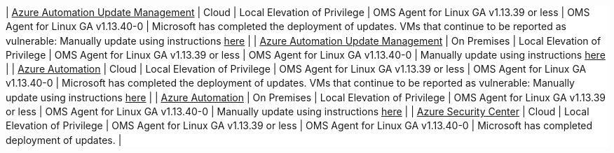 | [Azure Automation Update Management](https://docs.microsoft.com/en-us/azure/automation/update-management/overview)                                                                                                                                                                                  | Cloud                        | Local Elevation of Privilege       | OMS Agent for Linux GA v1.13.39 or less                                                                                                                                                                                                        | OMS Agent for Linux GA v1.13.40-0                                       | Microsoft has completed the deployment of updates. VMs that continue to be reported as vulnerable: Manually update using instructions [here](https://docs.microsoft.com/en-us/azure/azure-monitor/agents/agent-linux#upgrade-from-a-previous-release)                                                                                                                                   |
| [Azure Automation Update Management](https://docs.microsoft.com/en-us/azure/automation/update-management/overview)                                                                                                                                                                                  | On Premises                  | Local Elevation of Privilege       | OMS Agent for Linux GA v1.13.39 or less                                                                                                                                                                                                        | OMS Agent for Linux GA v1.13.40-0                                       | Manually update using instructions [here](https://github.com/microsoft/OMS-Agent-for-Linux/releases/tag/OMSAgent_v1.13.40-0)                                                                                                                                                                                                                                                            |
| [Azure Automation](https://docs.microsoft.com/en-us/azure/automation/automation-runbook-execution)                                                                                                                                                                                                  | Cloud                        | Local Elevation of Privilege       | OMS Agent for Linux GA v1.13.39 or less                                                                                                                                                                                                        | OMS Agent for Linux GA v1.13.40-0                                       | Microsoft has completed the deployment of updates. VMs that continue to be reported as vulnerable: Manually update using instructions [here](https://docs.microsoft.com/en-us/azure/azure-monitor/agents/agent-linux#upgrade-from-a-previous-release)                                                                                                                                   |
| [Azure Automation](https://docs.microsoft.com/en-us/azure/automation/automation-runbook-execution)                                                                                                                                                                                                  | On Premises                  | Local Elevation of Privilege       | OMS Agent for Linux GA v1.13.39 or less                                                                                                                                                                                                        | OMS Agent for Linux GA v1.13.40-0                                       | Manually update using instructions [here](https://github.com/microsoft/OMS-Agent-for-Linux/releases/tag/OMSAgent_v1.13.40-0)                                                                                                                                                                                                                                                            |
| [Azure Security Center](https://docs.microsoft.com/en-us/azure/security-center/faq-data-collection-agents)                                                                                                                                                                                          | Cloud                        | Local Elevation of Privilege       | OMS Agent for Linux GA v1.13.39 or less                                                                                                                                                                                                        | OMS Agent for Linux GA v1.13.40-0                                       | Microsoft has completed deployment of updates.                                                                                                                                                                                                                                                                                                                                          |